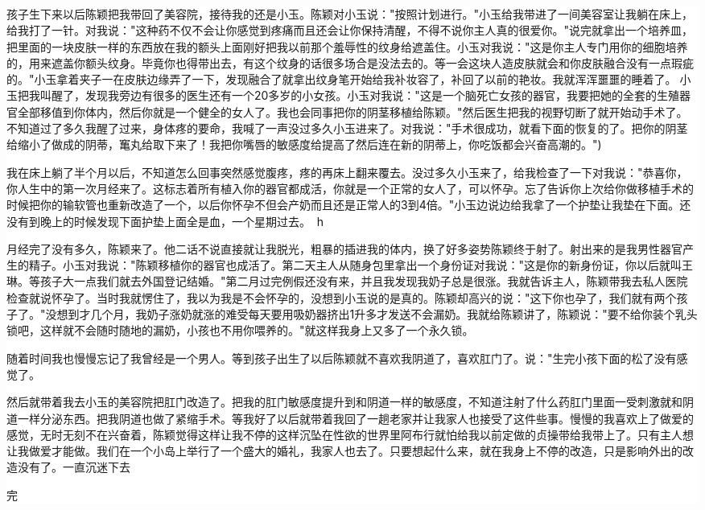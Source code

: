 孩子生下来以后陈颖把我带回了美容院，接待我的还是小玉。陈颖对小玉说："按照计划进行。"小玉给我带进了一间美容室让我躺在床上，给我打了一针。对我说："这种药不仅不会让你感觉到疼痛而且还会让你保持清醒，不得不说你主人真的很爱你。"说完就拿出一个培养皿，把里面的一块皮肤一样的东西放在我的额头上面刚好把我以前那个羞辱性的纹身给遮盖住。小玉对我说："这是你主人专门用你的细胞培养的，用来遮盖你额头纹身。毕竟你也得带出去，有这个纹身的话很多场合是没法去的。等一会这块人造皮肤就会和你皮肤融合没有一点瑕疵的。"小玉拿着夹子一在皮肤边缘弄了一下，发现融合了就拿出纹身笔开始给我补妆容了，补回了以前的艳妆。我就浑浑噩噩的睡着了。 小玉把我叫醒了，发现我旁边有很多的医生还有一个20多岁的小女孩。小玉对我说："这是一个脑死亡女孩的器官，我要把她的全套的生殖器官全部移值到你体内，然后你就是一个健全的女人了。我也会同事把你的阴茎移植给陈颖。"然后医生把我的视野切断了就开始动手术了。不知道过了多久我醒了过来，身体疼的要命，我喊了一声没过多久小玉进来了。对我说："手术很成功，就看下面的恢复的了。把你的阴茎给缩小了做成的阴蒂，䆴丸给取下来了！我把你嘴唇的敏感度给提高了然后连在新的阴蒂上，你吃饭都会兴奋高潮的。")

我在床上躺了半个月以后，不知道怎么回事突然感觉腹疼，疼的再床上翻来覆去。没过多久小玉来了，给我检查了一下对我说："恭喜你，你人生中的第一次月经来了。这标志着所有植入你的器官都成活，你就是一个正常的女人了，可以怀孕。忘了告诉你上次给你做移植手术的时候把你的输软管也重新改造了一个，以后你怀孕不但会产奶而且还是正常人的3到4倍。"小玉边说边给我拿了一个护垫让我垫在下面。还没有到晚上的时候发现下面护垫上面全是血，一个星期过去。  h

月经完了没有多久，陈颖来了。他二话不说直接就让我脱光，粗暴的插进我的体内，换了好多姿势陈颖终于射了。射出来的是我男性器官产生的精子。小玉对我说："陈颖移植你的器官也成活了。第二天主人从随身包里拿出一个身份证对我说："这是你的新身份证，你以后就叫王琳。等孩子大一点我们就去外国登记结婚。"第二月过完例假还没有来，并且我发现我奶子总是很涨。我就告诉主人，陈颖带我去私人医院检查就说怀孕了。当时我就愣住了，我以为我是不会怀孕的，没想到小玉说的是真的。陈颖却高兴的说："这下你也孕了，我们就有两个孩子了。"没想到才几个月，我奶子涨奶就涨的难受每天要用吸奶器挤出1升多才发送不会漏奶。我就给陈颖讲了，陈颖说："要不给你装个乳头锁吧，这样就不会随时随地的漏奶，小孩也不用你喂养的。"就这样我身上又多了一个永久锁。

随着时间我也慢慢忘记了我曾经是一个男人。等到孩子出生了以后陈颖就不喜欢我阴道了，喜欢肛门了。说："生完小孩下面的松了没有感觉了。

然后就带着我去小玉的美容院把肛门改造了。把我的肛门敏感度提升到和阴道一样的敏感度，不知道注射了什么药肛门里面一受刺激就和阴道一样分泌东西。把我阴道也做了紧缩手术。等我好了以后就带着我回了一趟老家并让我家人也接受了这件些事。慢慢的我喜欢上了做爱的感觉，无时无刻不在兴奋着，陈颖觉得这样让我不停的这样沉坠在性欲的世界里阿布行就怕给我以前定做的贞操带给我带上了。只有主人想让我做爱才能做。我们在一个小岛上举行了一个盛大的婚礼，我家人也去了。只要想起什么来，就在我身上不停的改造，只是影响外出的改造没有了。一直沉迷下去

完



